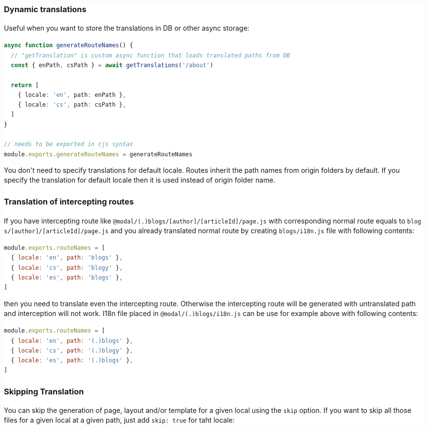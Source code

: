 ### Dynamic translations

Useful when you want to store the translations in DB or other async storage:

```ts
async function generateRouteNames() {
  // "getTranslation" is custom async function that loads translated paths from DB
  const { enPath, csPath } = await getTranslations('/about')

  return [
    { locale: 'en', path: enPath },
    { locale: 'cs', path: csPath },
  ]
}

// needs to be exported in cjs syntax
module.exports.generateRouteNames = generateRouteNames
```

You don't need to specify translations for default locale. Routes inherit the path names from origin folders by default. If you specify the translation for default locale then it is used instead of origin folder name.

### Translation of intercepting routes

If you have intercepting route like `@modal/(.)blogs/[author]/[articleId]/page.js` with corresponding normal route equals to `blogs/[author]/[articleId]/page.js` and you already translated normal route by creating `blogs/i18n.js` file with following contents:

```js
module.exports.routeNames = [
  { locale: 'en', path: 'blogs' },
  { locale: 'cs', path: 'blogy' },
  { locale: 'es', path: 'blogs' },
]
```

then you need to translate even the intercepting route. Otherwise the intercepting route will be generated with untranslated path and interception will not work. I18n file placed in `@modal/(.)blogs/i18n.js` can be use for example above with following contents:

```js
module.exports.routeNames = [
  { locale: 'en', path: '(.)blogs' },
  { locale: 'cs', path: '(.)blogy' },
  { locale: 'es', path: '(.)blogs' },
]
```

### Skipping Translation

You can skip the generation of page, layout and/or template for a given local using the `skip` option.
If you want to skip all those files for a given local at a given path, just add `skip: true` for taht locale:
